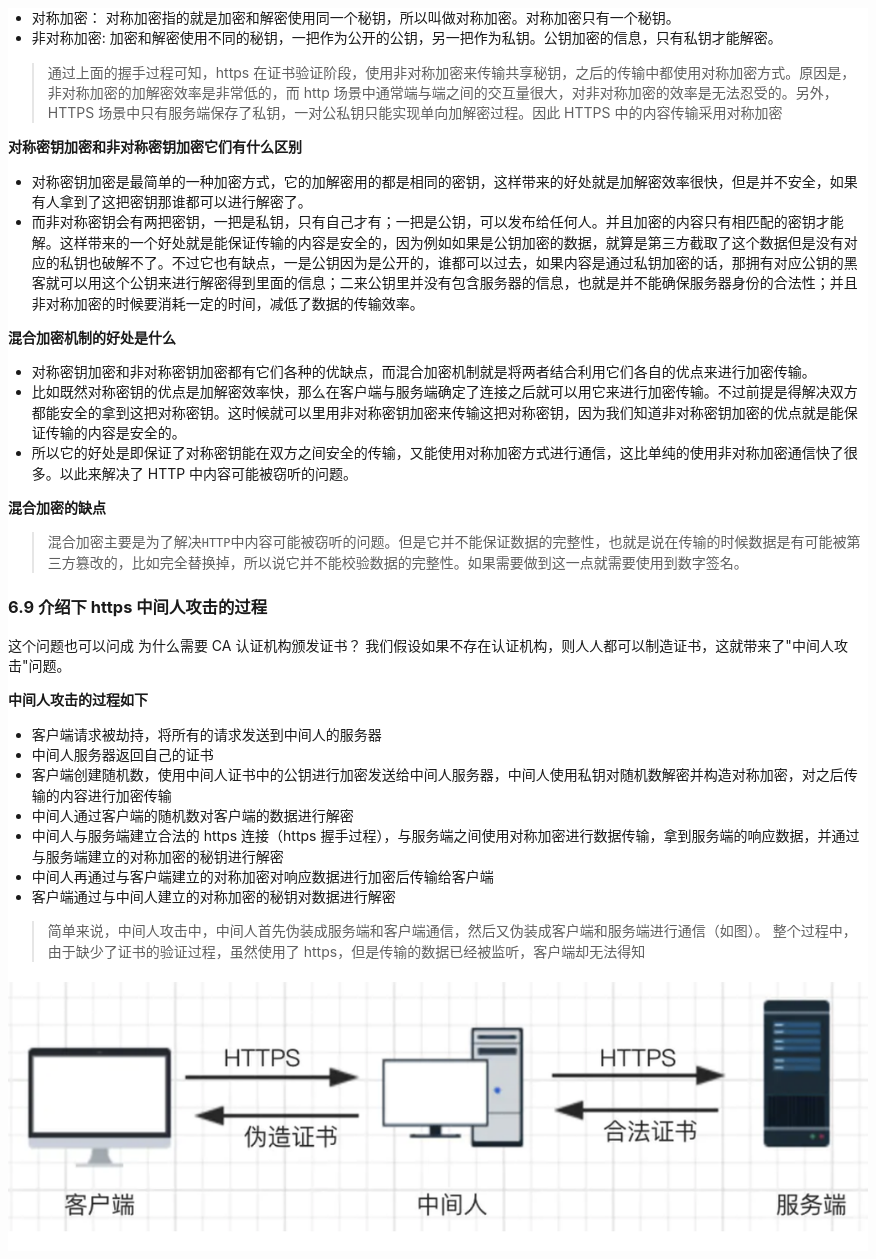 - 对称加密： 对称加密指的就是加密和解密使用同一个秘钥，所以叫做对称加密。对称加密只有一个秘钥。
- 非对称加密: 加密和解密使用不同的秘钥，一把作为公开的公钥，另一把作为私钥。公钥加密的信息，只有私钥才能解密。

> 通过上面的握手过程可知，https 在证书验证阶段，使用非对称加密来传输共享秘钥，之后的传输中都使用对称加密方式。原因是，非对称加密的加解密效率是非常低的，而 http 场景中通常端与端之间的交互量很大，对非对称加密的效率是无法忍受的。另外， HTTPS 场景中只有服务端保存了私钥，一对公私钥只能实现单向加解密过程。因此 HTTPS 中的内容传输采用对称加密

**对称密钥加密和非对称密钥加密它们有什么区别**

- 对称密钥加密是最简单的一种加密方式，它的加解密用的都是相同的密钥，这样带来的好处就是加解密效率很快，但是并不安全，如果有人拿到了这把密钥那谁都可以进行解密了。
- 而非对称密钥会有两把密钥，一把是私钥，只有自己才有；一把是公钥，可以发布给任何人。并且加密的内容只有相匹配的密钥才能解。这样带来的一个好处就是能保证传输的内容是安全的，因为例如如果是公钥加密的数据，就算是第三方截取了这个数据但是没有对应的私钥也破解不了。不过它也有缺点，一是公钥因为是公开的，谁都可以过去，如果内容是通过私钥加密的话，那拥有对应公钥的黑客就可以用这个公钥来进行解密得到里面的信息；二来公钥里并没有包含服务器的信息，也就是并不能确保服务器身份的合法性；并且非对称加密的时候要消耗一定的时间，减低了数据的传输效率。

**混合加密机制的好处是什么**

- 对称密钥加密和非对称密钥加密都有它们各种的优缺点，而混合加密机制就是将两者结合利用它们各自的优点来进行加密传输。
- 比如既然对称密钥的优点是加解密效率快，那么在客户端与服务端确定了连接之后就可以用它来进行加密传输。不过前提是得解决双方都能安全的拿到这把对称密钥。这时候就可以里用非对称密钥加密来传输这把对称密钥，因为我们知道非对称密钥加密的优点就是能保证传输的内容是安全的。
- 所以它的好处是即保证了对称密钥能在双方之间安全的传输，又能使用对称加密方式进行通信，这比单纯的使用非对称加密通信快了很多。以此来解决了 HTTP 中内容可能被窃听的问题。

**混合加密的缺点**

> 混合加密主要是为了解决`HTTP`中内容可能被窃听的问题。但是它并不能保证数据的完整性，也就是说在传输的时候数据是有可能被第三方篡改的，比如完全替换掉，所以说它并不能校验数据的完整性。如果需要做到这一点就需要使用到数字签名。

### 6.9 介绍下 https 中间人攻击的过程

这个问题也可以问成 为什么需要 CA 认证机构颁发证书？ 我们假设如果不存在认证机构，则人人都可以制造证书，这就带来了"中间人攻击"问题。

**中间人攻击的过程如下**

- 客户端请求被劫持，将所有的请求发送到中间人的服务器
- 中间人服务器返回自己的证书
- 客户端创建随机数，使用中间人证书中的公钥进行加密发送给中间人服务器，中间人使用私钥对随机数解密并构造对称加密，对之后传输的内容进行加密传输
- 中间人通过客户端的随机数对客户端的数据进行解密
- 中间人与服务端建立合法的 https 连接（https 握手过程），与服务端之间使用对称加密进行数据传输，拿到服务端的响应数据，并通过与服务端建立的对称加密的秘钥进行解密
- 中间人再通过与客户端建立的对称加密对响应数据进行加密后传输给客户端
- 客户端通过与中间人建立的对称加密的秘钥对数据进行解密

> 简单来说，中间人攻击中，中间人首先伪装成服务端和客户端通信，然后又伪装成客户端和服务端进行通信（如图）。 整个过程中，由于缺少了证书的验证过程，虽然使用了 https，但是传输的数据已经被监听，客户端却无法得知

![Image 1](_media/8829f718607e49aabca66d95a069fa35.png)
